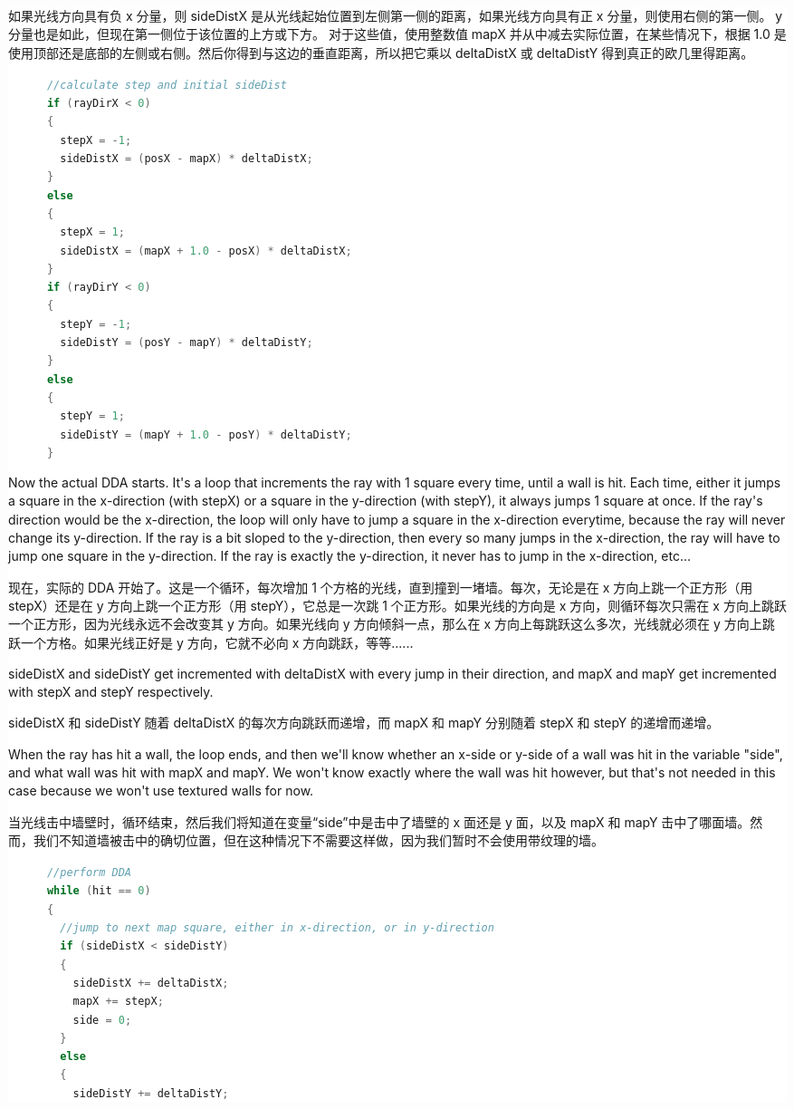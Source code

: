 如果光线方向具有负 x 分量，则 sideDistX 是从光线起始位置到左侧第一侧的距离，如果光线方向具有正 x 分量，则使用右侧的第一侧。
y 分量也是如此，但现在第一侧位于该位置的上方或下方。
对于这些值，使用整数值 mapX 并从中减去实际位置，在某些情况下，根据 1.0 是使用顶部还是底部的左侧或右侧。然后你得到与这边的垂直距离，所以把它乘以 deltaDistX 或 deltaDistY 得到真正的欧几里得距离。

```C++
      //calculate step and initial sideDist
      if (rayDirX < 0)
      {
        stepX = -1;
        sideDistX = (posX - mapX) * deltaDistX;
      }
      else
      {
        stepX = 1;
        sideDistX = (mapX + 1.0 - posX) * deltaDistX;
      }
      if (rayDirY < 0)
      {
        stepY = -1;
        sideDistY = (posY - mapY) * deltaDistY;
      }
      else
      {
        stepY = 1;
        sideDistY = (mapY + 1.0 - posY) * deltaDistY;
      }
```

Now the actual DDA starts. It's a loop that increments the ray with 1 square every time, until a wall is hit. Each time, either it jumps a square in the x-direction (with stepX) or a square in the y-direction (with stepY), it always jumps 1 square at once. If the ray's direction would be the x-direction, the loop will only have to jump a square in the x-direction everytime, because the ray will never change its y-direction. If the ray is a bit sloped to the y-direction, then every so many jumps in the x-direction, the ray will have to jump one square in the y-direction. If the ray is exactly the y-direction, it never has to jump in the x-direction, etc...

现在，实际的 DDA 开始了。这是一个循环，每次增加 1 个方格的光线，直到撞到一堵墙。每次，无论是在 x 方向上跳一个正方形（用 stepX）还是在 y 方向上跳一个正方形（用 stepY），它总是一次跳 1 个正方形。如果光线的方向是 x 方向，则循环每次只需在 x 方向上跳跃一个正方形，因为光线永远不会改变其 y 方向。如果光线向 y 方向倾斜一点，那么在 x 方向上每跳跃这么多次，光线就必须在 y 方向上跳跃一个方格。如果光线正好是 y 方向，它就不必向 x 方向跳跃，等等......

sideDistX and sideDistY get incremented with deltaDistX with every jump in their direction, and mapX and mapY get incremented with stepX and stepY respectively.

sideDistX 和 sideDistY 随着 deltaDistX 的每次方向跳跃而递增，而 mapX 和 mapY 分别随着 stepX 和 stepY 的递增而递增。

When the ray has hit a wall, the loop ends, and then we'll know whether an x-side or y-side of a wall was hit in the variable "side", and what wall was hit with mapX and mapY. We won't know exactly where the wall was hit however, but that's not needed in this case because we won't use textured walls for now.

当光线击中墙壁时，循环结束，然后我们将知道在变量“side”中是击中了墙壁的 x 面还是 y 面，以及 mapX 和 mapY 击中了哪面墙。然而，我们不知道墙被击中的确切位置，但在这种情况下不需要这样做，因为我们暂时不会使用带纹理的墙。

```C++
      //perform DDA
      while (hit == 0)
      {
        //jump to next map square, either in x-direction, or in y-direction
        if (sideDistX < sideDistY)
        {
          sideDistX += deltaDistX;
          mapX += stepX;
          side = 0;
        }
        else
        {
          sideDistY += deltaDistY;
```